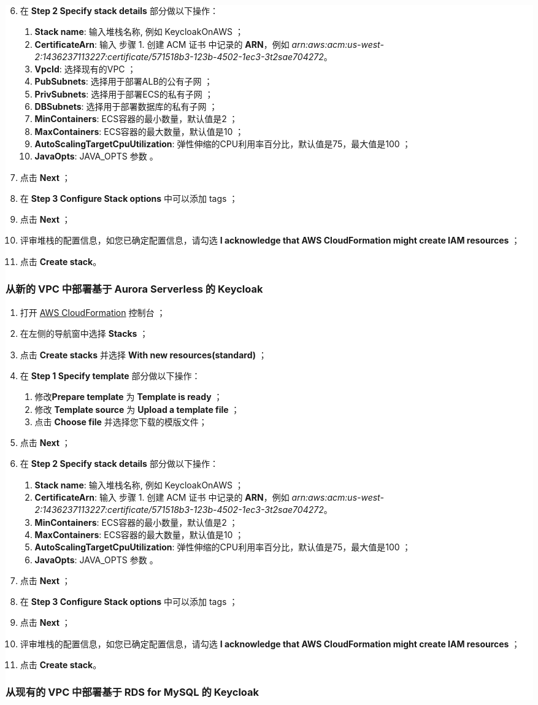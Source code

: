 6. 在 **Step 2 Specify stack details** 部分做以下操作：
    1. **Stack name**: 输入堆栈名称, 例如 KeycloakOnAWS ；
    2. **CertificateArn**: 输入 <a id="step-1-create-acm-certificate">步骤 1. 创建 ACM 证书</a> 中记录的 **ARN**，例如 *arn:aws:acm:us-west-2:1436237113227:certificate/571518b3-123b-4502-1ec3-3t2sae704272*。
    3. **VpcId**: 选择现有的VPC ；
    4. **PubSubnets**: 选择用于部署ALB的公有子网 ；
    5. **PrivSubnets**: 选择用于部署ECS的私有子网 ；
    6. **DBSubnets**: 选择用于部署数据库的私有子网 ；
    7. **MinContainers**: ECS容器的最小数量，默认值是2 ；
    8. **MaxContainers**: ECS容器的最大数量，默认值是10 ；
    9. **AutoScalingTargetCpuUtilization**: 弹性伸缩的CPU利用率百分比，默认值是75，最大值是100 ；
    10. **JavaOpts**: JAVA_OPTS 参数 。

7. 点击 **Next** ；

8. 在 **Step 3 Configure Stack options** 中可以添加 tags ；

9. 点击 **Next** ；

10. 评审堆栈的配置信息，如您已确定配置信息，请勾选 **I acknowledge that AWS CloudFormation might create IAM resources** ；

11. 点击 **Create stack**。

### 从新的 VPC 中部署基于 Aurora Serverless 的 Keycloak

1. 打开 [AWS CloudFormation][AWS CloudFormation console] 控制台 ；

2. 在左侧的导航窗中选择 **Stacks** ；

3. 点击 **Create stacks** 并选择 **With new resources(standard)** ；

4. 在 **Step 1 Specify template** 部分做以下操作：
    1. 修改**Prepare template** 为 **Template is ready** ；
    2. 修改 **Template source** 为 **Upload a template file** ；
    3. 点击 **Choose file** 并选择您下载的模版文件；

5. 点击 **Next** ；

6. 在 **Step 2 Specify stack details** 部分做以下操作：
    1. **Stack name**: 输入堆栈名称, 例如 KeycloakOnAWS ；
    2. **CertificateArn**: 输入 <a id="step-1-create-acm-certificate">步骤 1. 创建 ACM 证书</a> 中记录的 **ARN**，例如 *arn:aws:acm:us-west-2:1436237113227:certificate/571518b3-123b-4502-1ec3-3t2sae704272*。
    3. **MinContainers**: ECS容器的最小数量，默认值是2 ；
    4. **MaxContainers**: ECS容器的最大数量，默认值是10 ；
    5. **AutoScalingTargetCpuUtilization**: 弹性伸缩的CPU利用率百分比，默认值是75，最大值是100 ；
    6. **JavaOpts**: JAVA_OPTS 参数 。

7. 点击 **Next** ；

8. 在 **Step 3 Configure Stack options** 中可以添加 tags ；

9. 点击 **Next** ；

10. 评审堆栈的配置信息，如您已确定配置信息，请勾选 **I acknowledge that AWS CloudFormation might create IAM resources** ；

11. 点击 **Create stack**。

### 从现有的 VPC 中部署基于 RDS for MySQL 的 Keycloak


[Amazon Certificate Manager]: https://aws.amazon.com/cn/certificate-manager/
[AWS Certificate Manager console]: https://console.aws.amazon.com/acm/home
[AWS CloudFormation console]: https://console.aws.amazon.com/cloudformation/home
[Amazon EC2 console]: https://console.aws.amazon.com/ec2
[AWS Secrets Manager console]: https://console.aws.amazon.com/secretsmanager
[Amazon Route 53 console]: https://console.aws.amazon.com/route53
[Configuring Amazon Route 53 as your DNS service]: https://docs.aws.amazon.com/Route53/latest/DeveloperGuide/dns-configuring.html
[Keycloak aurora serveless from existing VPC]: https://console.aws.amazon.com/cloudformation/home#/stacks/quickcreate?templateUrl=https://aws-gcr-solutions.s3.amazonaws.com/keycloakonaws/latest/keycloak-aurora-serverless-from-existing-vpc.template
[Keycloak aurora serveless from new VPC]: https://console.aws.amazon.com/cloudformation/home#/stacks/quickcreate?templateUrl=https://aws-gcr-solutions.s3.amazonaws.com/keycloakonaws/latest/keycloak-aurora-serverless-from-new-vpc.template
[Keycloak from existing VPC]: https://console.aws.amazon.com/cloudformation/home#/stacks/quickcreate?templateUrl=https://aws-gcr-solutions.s3.amazonaws.com/keycloakonaws/latest/keycloak-from-existing-vpc.template
[Keycloak from new VPC]: https://console.aws.amazon.com/cloudformation/home#/stacks/quickcreate?templateUrl=https://aws-gcr-solutions.s3.amazonaws.com/keycloakonaws/latest/keycloak-from-new-vpc.template
[Keycloak aurora serverless from existing VPC template]: https://aws-gcr-solutions.s3.amazonaws.com/keycloakonaws/latest/keycloak-aurora-serverless-from-existing-vpc.template
[Keycloak aurora serverless from new VPC template]: https://aws-gcr-solutions.s3.amazonaws.com/keycloakonaws/latest/keycloak-aurora-serverless-from-new-vpc.template
[Keycloak from existing VPC template]: https://aws-gcr-solutions.s3.amazonaws.com/keycloakonaws/latest/keycloak-from-existing-vpc.template
[Keycloak from new VPC template]: https://aws-gcr-solutions.s3.amazonaws.com/keycloakonaws/latest/keycloak-from-new-vpc.template